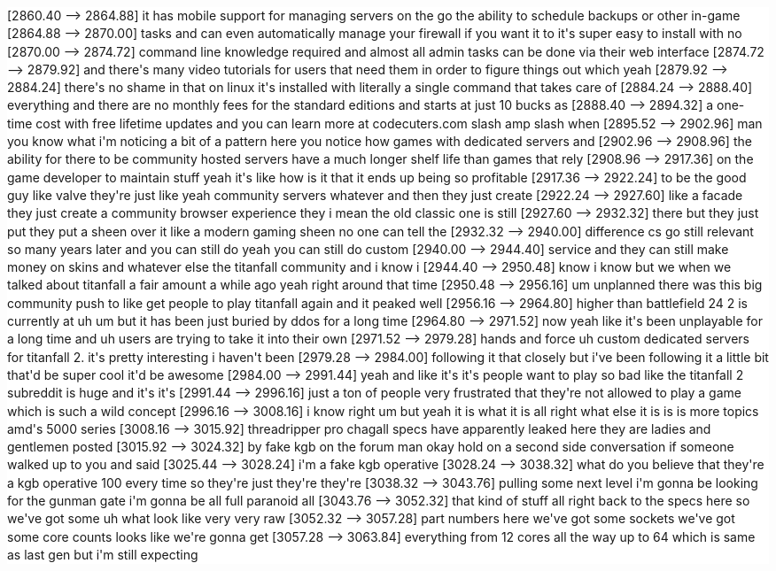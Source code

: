 [2860.40 --> 2864.88]  it has mobile support for managing servers on the go the ability to schedule backups or other in-game
[2864.88 --> 2870.00]  tasks and can even automatically manage your firewall if you want it to it's super easy to install with no
[2870.00 --> 2874.72]  command line knowledge required and almost all admin tasks can be done via their web interface
[2874.72 --> 2879.92]  and there's many video tutorials for users that need them in order to figure things out which yeah
[2879.92 --> 2884.24]  there's no shame in that on linux it's installed with literally a single command that takes care of
[2884.24 --> 2888.40]  everything and there are no monthly fees for the standard editions and starts at just 10 bucks as
[2888.40 --> 2894.32]  a one-time cost with free lifetime updates and you can learn more at codecuters.com slash amp slash when
[2895.52 --> 2902.96]  man you know what i'm noticing a bit of a pattern here you notice how games with dedicated servers and
[2902.96 --> 2908.96]  the ability for there to be community hosted servers have a much longer shelf life than games that rely
[2908.96 --> 2917.36]  on the game developer to maintain stuff yeah it's like how is it that it ends up being so profitable
[2917.36 --> 2922.24]  to be the good guy like valve they're just like yeah community servers whatever and then they just create
[2922.24 --> 2927.60]  like a facade they just create a community browser experience they i mean the old classic one is still
[2927.60 --> 2932.32]  there but they just put they put a sheen over it like a modern gaming sheen no one can tell the
[2932.32 --> 2940.00]  difference cs go still relevant so many years later and you can still do yeah you can still do custom
[2940.00 --> 2944.40]  service and they can still make money on skins and whatever else the titanfall community and i know i
[2944.40 --> 2950.48]  know i know but we when we talked about titanfall a fair amount a while ago yeah right around that time
[2950.48 --> 2956.16]  um unplanned there was this big community push to like get people to play titanfall again and it peaked well
[2956.16 --> 2964.80]  higher than battlefield 24 2 is currently at uh um but it has been just buried by ddos for a long time
[2964.80 --> 2971.52]  now yeah like it's been unplayable for a long time and uh users are trying to take it into their own
[2971.52 --> 2979.28]  hands and force uh custom dedicated servers for titanfall 2. it's pretty interesting i haven't been
[2979.28 --> 2984.00]  following it that closely but i've been following it a little bit that'd be super cool it'd be awesome
[2984.00 --> 2991.44]  yeah and like it's it's people want to play so bad like the titanfall 2 subreddit is huge and it's it's
[2991.44 --> 2996.16]  just a ton of people very frustrated that they're not allowed to play a game which is such a wild concept
[2996.16 --> 3008.16]  i know right um but yeah it is what it is all right what else it is is is more topics amd's 5000 series
[3008.16 --> 3015.92]  threadripper pro chagall specs have apparently leaked here they are ladies and gentlemen posted
[3015.92 --> 3024.32]  by fake kgb on the forum man okay hold on a second side conversation if someone walked up to you and said
[3025.44 --> 3028.24]  i'm a fake kgb operative
[3028.24 --> 3038.32]  what do you believe that they're a kgb operative 100 every time so they're just they're they're
[3038.32 --> 3043.76]  pulling some next level i'm gonna be looking for the gunman gate i'm gonna be all full paranoid all
[3043.76 --> 3052.32]  that kind of stuff all right back to the specs here so we've got some uh what look like very very raw
[3052.32 --> 3057.28]  part numbers here we've got some sockets we've got some core counts looks like we're gonna get
[3057.28 --> 3063.84]  everything from 12 cores all the way up to 64 which is same as last gen but i'm still expecting
